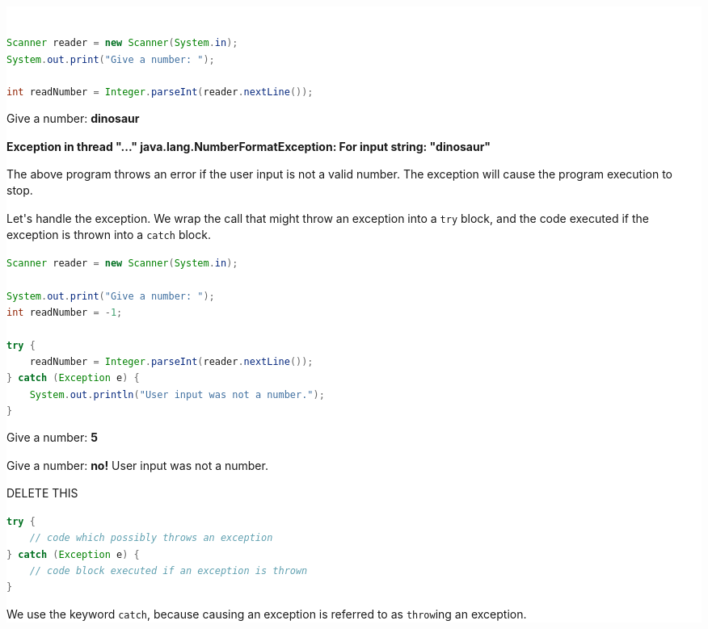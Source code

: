 <br/>

```java
Scanner reader = new Scanner(System.in);
System.out.print("Give a number: ");

int readNumber = Integer.parseInt(reader.nextLine());
```

<sample-output>

Give a number: **dinosaur**

  **Exception in thread "..." java.lang.NumberFormatException: For input string: "dinosaur"**

</sample-output>

The above program throws an error if the user input is not a valid number. The exception will cause the program execution to stop.

Let's handle the exception. We wrap the call that might throw an exception into a `try` block, and the code executed if the exception is thrown into a `catch` block.

```java
Scanner reader = new Scanner(System.in);

System.out.print("Give a number: ");
int readNumber = -1;

try {
    readNumber = Integer.parseInt(reader.nextLine());
} catch (Exception e) {
    System.out.println("User input was not a number.");
}
```

<sample-output>

Give a number: **5**

</sample-output>

<sample-output>

Give a number: **no!**
User input was not a number.

</sample-output>

DELETE THIS
```java
try {
    // code which possibly throws an exception
} catch (Exception e) {
    // code block executed if an exception is thrown
}
```

We use the keyword `catch`, because causing an exception is referred to as `throw`ing an exception.
